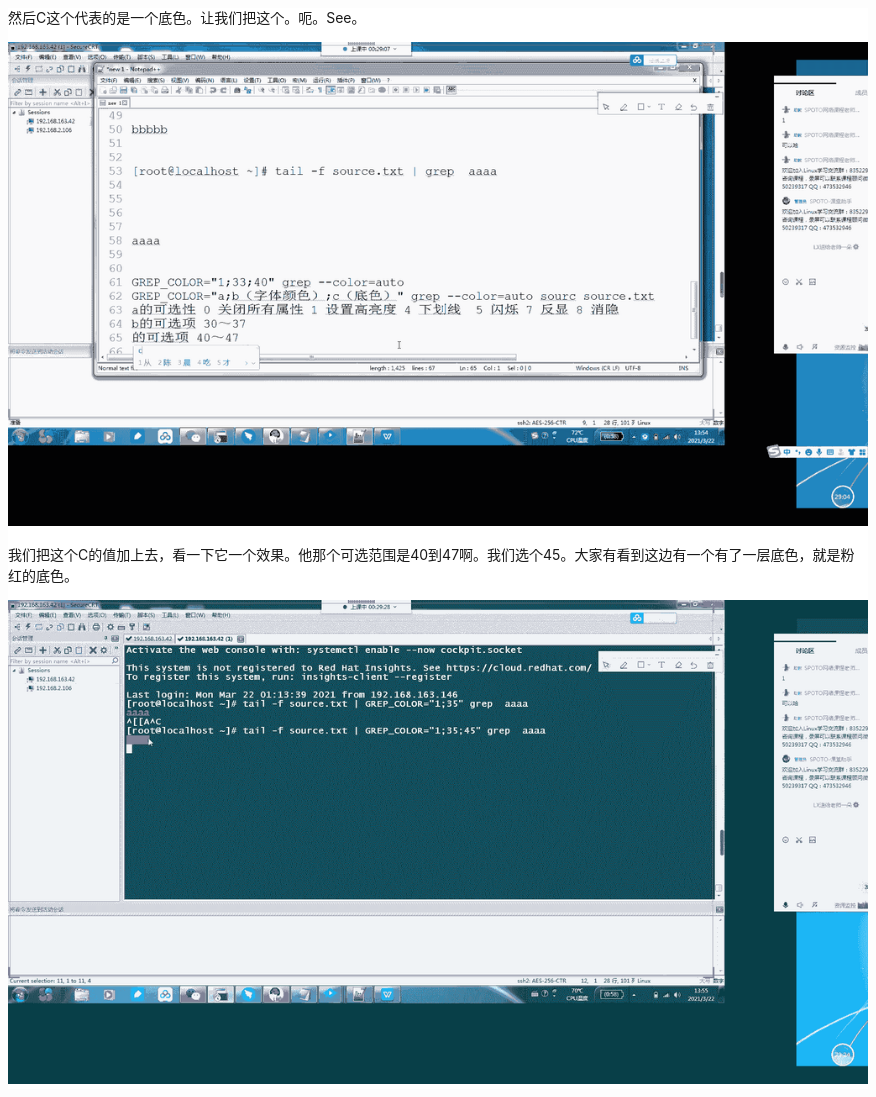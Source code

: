 然后C这个代表的是一个底色。让我们把这个。呃。See。

![](img/463af17a557015f4a6a83738656a53af_57.png)

我们把这个C的值加上去，看一下它一个效果。他那个可选范围是40到47啊。我们选个45。大家有看到这边有一个有了一层底色，就是粉红的底色。



![](img/463af17a557015f4a6a83738656a53af_59.png)

